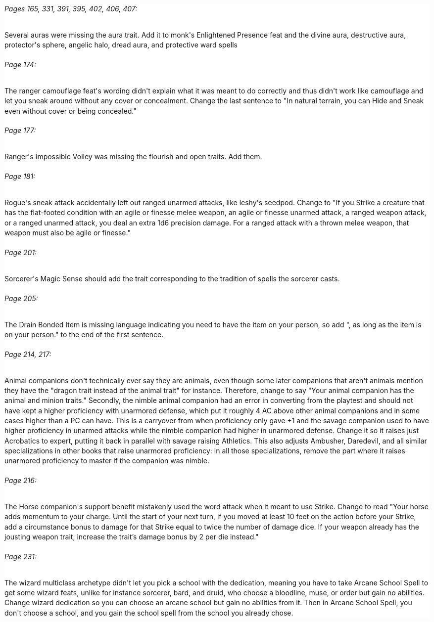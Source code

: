 ###### Pages 165, 331, 391, 395, 402, 406, 407: 
Several auras were missing the aura trait. Add it to monk's Enlightened Presence feat and the divine aura, destructive aura, protector's sphere, angelic halo, dread aura, and protective ward spells

###### Page 174: 
The ranger camouflage feat's wording didn't explain what it was meant to do correctly and thus didn't work like camouflage and let you sneak around without any cover or concealment. Change the last sentence to "In natural terrain, you can Hide and Sneak even without cover or being concealed."

###### Page 177: 
Ranger's Impossible Volley was missing the flourish and open traits. Add them.

###### Page 181: 
Rogue's sneak attack accidentally left out ranged unarmed attacks, like leshy's seedpod. Change to "If you Strike a creature that has the flat-footed condition with an agile or finesse melee weapon, an agile or finesse unarmed attack, a ranged weapon attack, or a ranged unarmed attack, you deal an extra 1d6 precision damage. For a ranged attack with a thrown melee weapon, that weapon must also be agile or finesse."

###### Page 201: 
Sorcerer's Magic Sense should add the trait corresponding to the tradition of spells the sorcerer casts.

###### Page 205: 
The Drain Bonded Item is missing language indicating you need to have the item on your person, so add ", as long as the item is on your person." to the end of the first sentence.

###### Page 214, 217: 
Animal companions don't technically ever say they are animals, even though some later companions that aren't animals mention they have the "dragon trait instead of the animal trait" for instance. Therefore, change to say "Your animal companion has the animal and minion traits."
Secondly, the nimble animal companion had an error in converting from the playtest and should not have kept a higher proficiency with unarmored defense, which put it roughly 4 AC above other animal companions and in some cases higher than a PC can have. This is a carryover from when proficiency only gave +1 and the savage companion used to have higher proficiency in unarmed attacks while the nimble companion had higher in unarmored defense. Change it so it raises just Acrobatics to expert, putting it back in parallel with savage raising Athletics. This also adjusts Ambusher, Daredevil, and all similar specializations in other books that raise unarmored proficiency: in all those specializations, remove the part where it raises unarmored proficiency to master if the companion was nimble. 

###### Page 216: 
The Horse companion's support benefit mistakenly used the word attack when it meant to use Strike. Change to read "Your horse adds momentum to your charge. Until the start of your next turn, if you moved at least 10 feet on the action before your Strike, add a circumstance bonus to damage for that Strike equal to twice the number of damage dice. If your weapon already has the jousting weapon trait, increase the trait’s damage bonus by 2 per die instead."

###### Page 231: 
The wizard multiclass archetype didn't let you pick a school with the dedication, meaning you have to take Arcane School Spell to get some wizard feats, unlike for instance sorcerer, bard, and druid, who choose a bloodline, muse, or order but gain no abilities. Change wizard dedication so you can choose an arcane school but gain no abilities from it. Then in Arcane School Spell, you don't choose a school, and you gain the school spell from the school you already chose.
